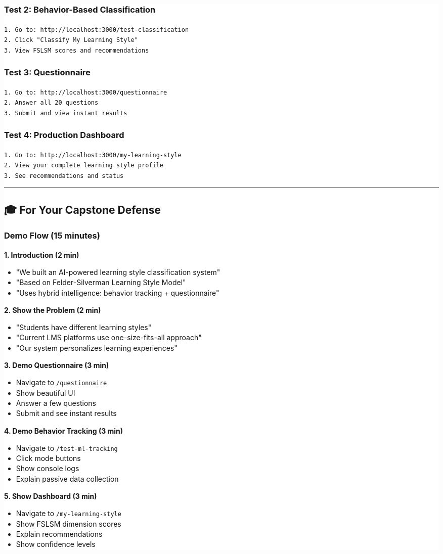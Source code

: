 ### **Test 2: Behavior-Based Classification**
```
1. Go to: http://localhost:3000/test-classification
2. Click "Classify My Learning Style"
3. View FSLSM scores and recommendations
```

### **Test 3: Questionnaire**
```
1. Go to: http://localhost:3000/questionnaire
2. Answer all 20 questions
3. Submit and view instant results
```

### **Test 4: Production Dashboard**
```
1. Go to: http://localhost:3000/my-learning-style
2. View your complete learning style profile
3. See recommendations and status
```

---

## 🎓 For Your Capstone Defense

### **Demo Flow (15 minutes)**

**1. Introduction (2 min)**
- "We built an AI-powered learning style classification system"
- "Based on Felder-Silverman Learning Style Model"
- "Uses hybrid intelligence: behavior tracking + questionnaire"

**2. Show the Problem (2 min)**
- "Students have different learning styles"
- "Current LMS platforms use one-size-fits-all approach"
- "Our system personalizes learning experiences"

**3. Demo Questionnaire (3 min)**
- Navigate to `/questionnaire`
- Show beautiful UI
- Answer a few questions
- Submit and see instant results

**4. Demo Behavior Tracking (3 min)**
- Navigate to `/test-ml-tracking`
- Click mode buttons
- Show console logs
- Explain passive data collection

**5. Show Dashboard (3 min)**
- Navigate to `/my-learning-style`
- Show FSLSM dimension scores
- Explain recommendations
- Show confidence levels

